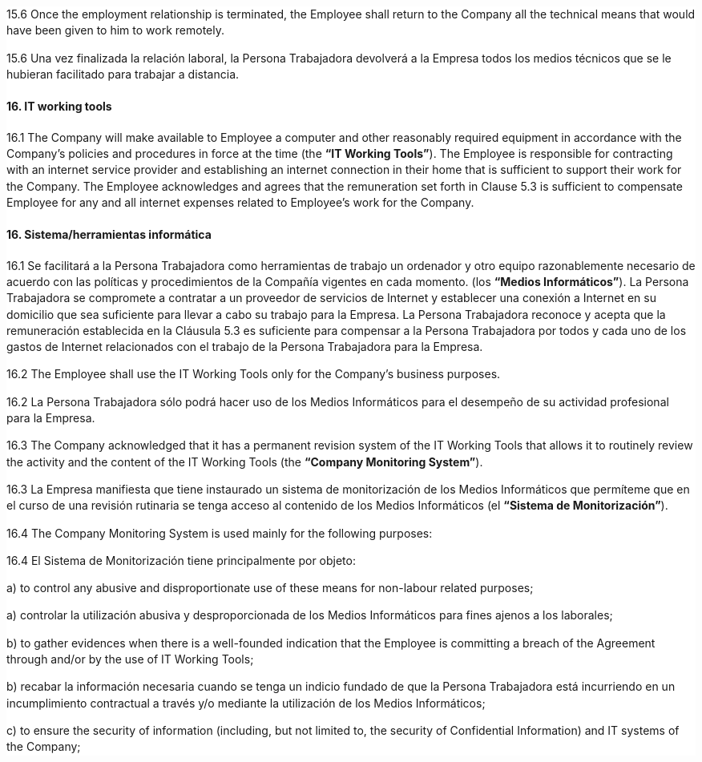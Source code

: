 15.6 Once the employment relationship is terminated, the Employee shall return to the Company all the technical means that would have been given to him to work remotely.

15.6 Una vez finalizada la relación laboral, la Persona Trabajadora devolverá a la Empresa todos los medios técnicos que se le hubieran facilitado para trabajar a distancia.

#### 16\. IT working tools

16.1 The Company will make available to Employee a computer and other reasonably required equipment in accordance with the Company’s policies and procedures in force at the time (the **“IT Working Tools”**). The Employee is responsible for contracting with an internet service provider and establishing an internet connection in their home that is sufficient to support their work for the Company. The Employee acknowledges and agrees that the remuneration set forth in Clause 5.3 is sufficient to compensate Employee for any and all internet expenses related to Employee’s work for the Company.

#### 16\. Sistema/herramientas informática

16.1 Se facilitará a la Persona Trabajadora como herramientas de trabajo un ordenador y otro equipo razonablemente necesario de acuerdo con las políticas y procedimientos de la Compañía vigentes en cada momento. (los **“Medios Informáticos”**). La Persona Trabajadora se compromete a contratar a un proveedor de servicios de Internet y establecer una conexión a Internet en su domicilio que sea suficiente para llevar a cabo su trabajo para la Empresa. La Persona Trabajadora reconoce y acepta que la remuneración establecida en la Cláusula 5.3 es suficiente para compensar a la Persona Trabajadora por todos y cada uno de los gastos de Internet relacionados con el trabajo de la Persona Trabajadora para la Empresa.

16.2 The Employee shall use the IT Working Tools only for the Company’s business purposes.

16.2 La Persona Trabajadora sólo podrá hacer uso de los Medios Informáticos para el desempeño de su actividad profesional para la Empresa.

16.3 The Company acknowledged that it has a permanent revision system of the IT Working Tools that allows it to routinely review the activity and the content of the IT Working Tools (the **“Company Monitoring System”**).

16.3 La Empresa manifiesta que tiene instaurado un sistema de monitorización de los Medios Informáticos que permíteme que en el curso de una revisión rutinaria se tenga acceso al contenido de los Medios Informáticos (el **“Sistema de Monitorización”**).

16.4 The Company Monitoring System is used mainly for the following purposes:

16.4 El Sistema de Monitorización tiene principalmente por objeto:

a) to control any abusive and disproportionate use of these means for non-labour related purposes;

a) controlar la utilización abusiva y desproporcionada de los Medios Informáticos para fines ajenos a los laborales;

b) to gather evidences when there is a well-founded indication that the Employee is committing a breach of the Agreement through and/or by the use of IT Working Tools;

b) recabar la información necesaria cuando se tenga un indicio fundado de que la Persona Trabajadora está incurriendo en un incumplimiento contractual a través y/o mediante la utilización de los Medios Informáticos;

c) to ensure the security of information (including, but not limited to, the security of Confidential Information) and IT systems of the Company;
